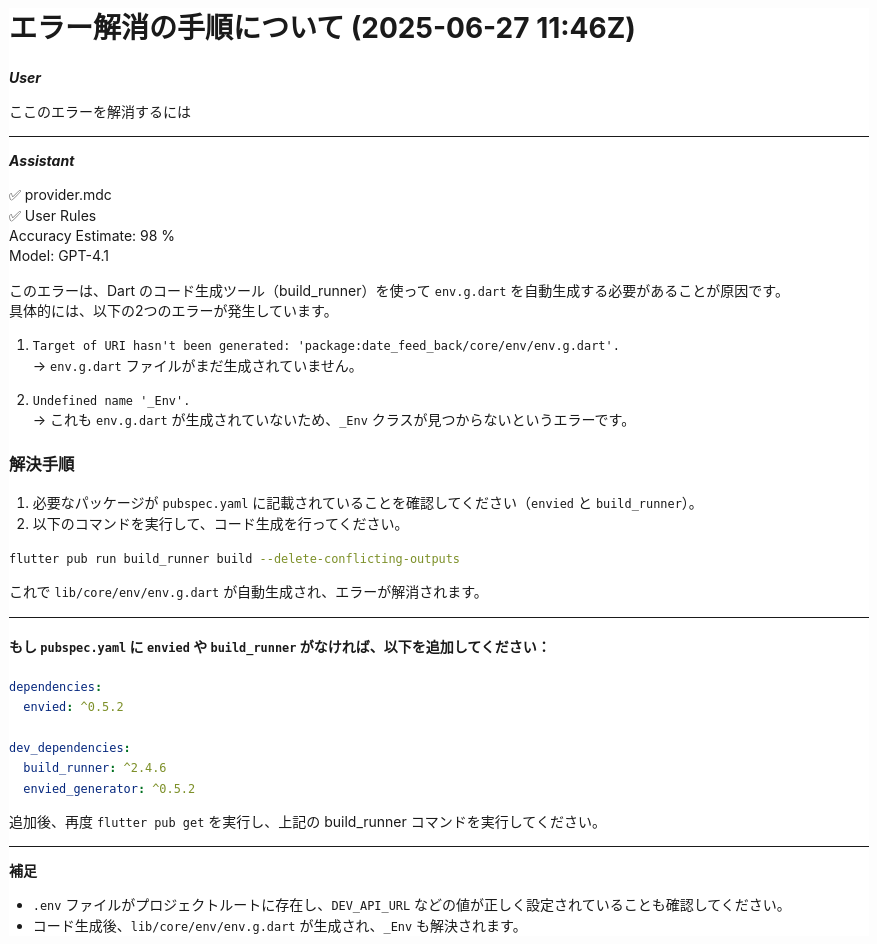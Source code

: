 

# エラー解消の手順について (2025-06-27 11:46Z)

_**User**_

ここのエラーを解消するには

---

_**Assistant**_

✅ provider.mdc  
✅ User Rules  
Accuracy Estimate: 98 %  
Model: GPT-4.1  

このエラーは、Dart のコード生成ツール（build_runner）を使って `env.g.dart` を自動生成する必要があることが原因です。  
具体的には、以下の2つのエラーが発生しています。

1. `Target of URI hasn't been generated: 'package:date_feed_back/core/env/env.g.dart'.`  
→ `env.g.dart` ファイルがまだ生成されていません。

2. `Undefined name '_Env'.`  
→ これも `env.g.dart` が生成されていないため、`_Env` クラスが見つからないというエラーです。

### 解決手順

1. 必要なパッケージが `pubspec.yaml` に記載されていることを確認してください（`envied` と `build_runner`）。
2. 以下のコマンドを実行して、コード生成を行ってください。

```sh
flutter pub run build_runner build --delete-conflicting-outputs
```

これで `lib/core/env/env.g.dart` が自動生成され、エラーが解消されます。

---

#### もし `pubspec.yaml` に `envied` や `build_runner` がなければ、以下を追加してください：

```yaml
dependencies:
  envied: ^0.5.2

dev_dependencies:
  build_runner: ^2.4.6
  envied_generator: ^0.5.2
```

追加後、再度 `flutter pub get` を実行し、上記の build_runner コマンドを実行してください。

---

**補足**  
- `.env` ファイルがプロジェクトルートに存在し、`DEV_API_URL` などの値が正しく設定されていることも確認してください。
- コード生成後、`lib/core/env/env.g.dart` が生成され、`_Env` も解決されます。
